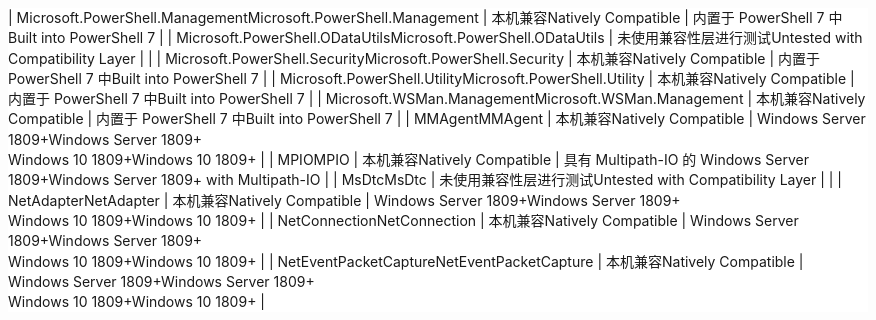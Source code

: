 | <span data-ttu-id="0656c-265">Microsoft.PowerShell.Management</span><span class="sxs-lookup"><span data-stu-id="0656c-265">Microsoft.PowerShell.Management</span></span>    | <span data-ttu-id="0656c-266">本机兼容</span><span class="sxs-lookup"><span data-stu-id="0656c-266">Natively Compatible</span></span>                  | <span data-ttu-id="0656c-267">内置于 PowerShell 7 中</span><span class="sxs-lookup"><span data-stu-id="0656c-267">Built into PowerShell 7</span></span>                       |
| <span data-ttu-id="0656c-268">Microsoft.PowerShell.ODataUtils</span><span class="sxs-lookup"><span data-stu-id="0656c-268">Microsoft.PowerShell.ODataUtils</span></span>    | <span data-ttu-id="0656c-269">未使用兼容性层进行测试</span><span class="sxs-lookup"><span data-stu-id="0656c-269">Untested with Compatibility Layer</span></span>    |                                               |
| <span data-ttu-id="0656c-270">Microsoft.PowerShell.Security</span><span class="sxs-lookup"><span data-stu-id="0656c-270">Microsoft.PowerShell.Security</span></span>      | <span data-ttu-id="0656c-271">本机兼容</span><span class="sxs-lookup"><span data-stu-id="0656c-271">Natively Compatible</span></span>                  | <span data-ttu-id="0656c-272">内置于 PowerShell 7 中</span><span class="sxs-lookup"><span data-stu-id="0656c-272">Built into PowerShell 7</span></span>                       |
| <span data-ttu-id="0656c-273">Microsoft.PowerShell.Utility</span><span class="sxs-lookup"><span data-stu-id="0656c-273">Microsoft.PowerShell.Utility</span></span>       | <span data-ttu-id="0656c-274">本机兼容</span><span class="sxs-lookup"><span data-stu-id="0656c-274">Natively Compatible</span></span>                  | <span data-ttu-id="0656c-275">内置于 PowerShell 7 中</span><span class="sxs-lookup"><span data-stu-id="0656c-275">Built into PowerShell 7</span></span>                       |
| <span data-ttu-id="0656c-276">Microsoft.WSMan.Management</span><span class="sxs-lookup"><span data-stu-id="0656c-276">Microsoft.WSMan.Management</span></span>         | <span data-ttu-id="0656c-277">本机兼容</span><span class="sxs-lookup"><span data-stu-id="0656c-277">Natively Compatible</span></span>                  | <span data-ttu-id="0656c-278">内置于 PowerShell 7 中</span><span class="sxs-lookup"><span data-stu-id="0656c-278">Built into PowerShell 7</span></span>                       |
| <span data-ttu-id="0656c-279">MMAgent</span><span class="sxs-lookup"><span data-stu-id="0656c-279">MMAgent</span></span>                            | <span data-ttu-id="0656c-280">本机兼容</span><span class="sxs-lookup"><span data-stu-id="0656c-280">Natively Compatible</span></span>                  | <span data-ttu-id="0656c-281">Windows Server 1809+</span><span class="sxs-lookup"><span data-stu-id="0656c-281">Windows Server 1809+</span></span><br><span data-ttu-id="0656c-282">Windows 10 1809+</span><span class="sxs-lookup"><span data-stu-id="0656c-282">Windows 10 1809+</span></span>      |
| <span data-ttu-id="0656c-283">MPIO</span><span class="sxs-lookup"><span data-stu-id="0656c-283">MPIO</span></span>                               | <span data-ttu-id="0656c-284">本机兼容</span><span class="sxs-lookup"><span data-stu-id="0656c-284">Natively Compatible</span></span>                  | <span data-ttu-id="0656c-285">具有 Multipath-IO 的 Windows Server 1809+</span><span class="sxs-lookup"><span data-stu-id="0656c-285">Windows Server 1809+ with Multipath-IO</span></span>        |
| <span data-ttu-id="0656c-286">MsDtc</span><span class="sxs-lookup"><span data-stu-id="0656c-286">MsDtc</span></span>                              | <span data-ttu-id="0656c-287">未使用兼容性层进行测试</span><span class="sxs-lookup"><span data-stu-id="0656c-287">Untested with Compatibility Layer</span></span>    |                                               |
| <span data-ttu-id="0656c-288">NetAdapter</span><span class="sxs-lookup"><span data-stu-id="0656c-288">NetAdapter</span></span>                         | <span data-ttu-id="0656c-289">本机兼容</span><span class="sxs-lookup"><span data-stu-id="0656c-289">Natively Compatible</span></span>                  | <span data-ttu-id="0656c-290">Windows Server 1809+</span><span class="sxs-lookup"><span data-stu-id="0656c-290">Windows Server 1809+</span></span><br><span data-ttu-id="0656c-291">Windows 10 1809+</span><span class="sxs-lookup"><span data-stu-id="0656c-291">Windows 10 1809+</span></span>      |
| <span data-ttu-id="0656c-292">NetConnection</span><span class="sxs-lookup"><span data-stu-id="0656c-292">NetConnection</span></span>                      | <span data-ttu-id="0656c-293">本机兼容</span><span class="sxs-lookup"><span data-stu-id="0656c-293">Natively Compatible</span></span>                  | <span data-ttu-id="0656c-294">Windows Server 1809+</span><span class="sxs-lookup"><span data-stu-id="0656c-294">Windows Server 1809+</span></span><br><span data-ttu-id="0656c-295">Windows 10 1809+</span><span class="sxs-lookup"><span data-stu-id="0656c-295">Windows 10 1809+</span></span>      |
| <span data-ttu-id="0656c-296">NetEventPacketCapture</span><span class="sxs-lookup"><span data-stu-id="0656c-296">NetEventPacketCapture</span></span>              | <span data-ttu-id="0656c-297">本机兼容</span><span class="sxs-lookup"><span data-stu-id="0656c-297">Natively Compatible</span></span>                  | <span data-ttu-id="0656c-298">Windows Server 1809+</span><span class="sxs-lookup"><span data-stu-id="0656c-298">Windows Server 1809+</span></span><br><span data-ttu-id="0656c-299">Windows 10 1809+</span><span class="sxs-lookup"><span data-stu-id="0656c-299">Windows 10 1809+</span></span>      |